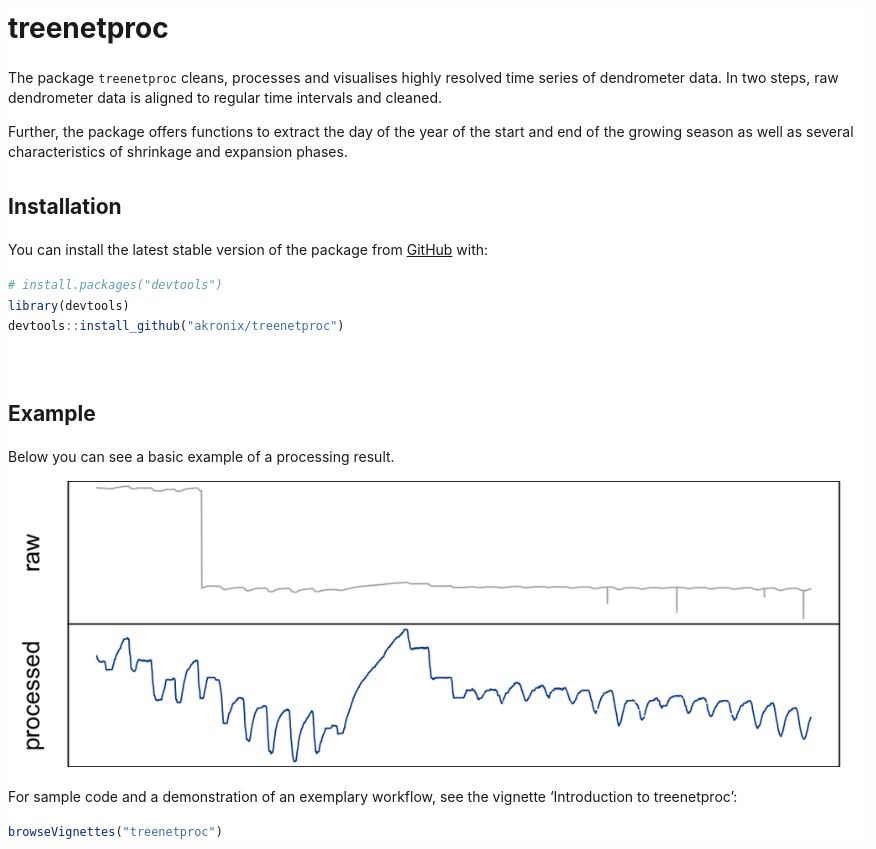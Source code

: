 


# treenetproc




The package `treenetproc` cleans, processes and visualises highly
resolved time series of dendrometer data. In two steps, raw dendrometer
data is aligned to regular time intervals and cleaned.

Further, the package offers functions to extract the day of the year of
the start and end of the growing season as well as several
characteristics of shrinkage and expansion phases.

## Installation

You can install the latest stable version of the package from
[GitHub](https://github.com/) with:

``` r
# install.packages("devtools")
library(devtools)
devtools::install_github("akronix/treenetproc")
```

<br>

## Example

Below you can see a basic example of a processing result.

<img src="man/figures/README-Fig_1-1.png" width="100%" /> <br>

For sample code and a demonstration of an exemplary workflow, see the
vignette ‘Introduction to treenetproc’:

``` r
browseVignettes("treenetproc")
```
